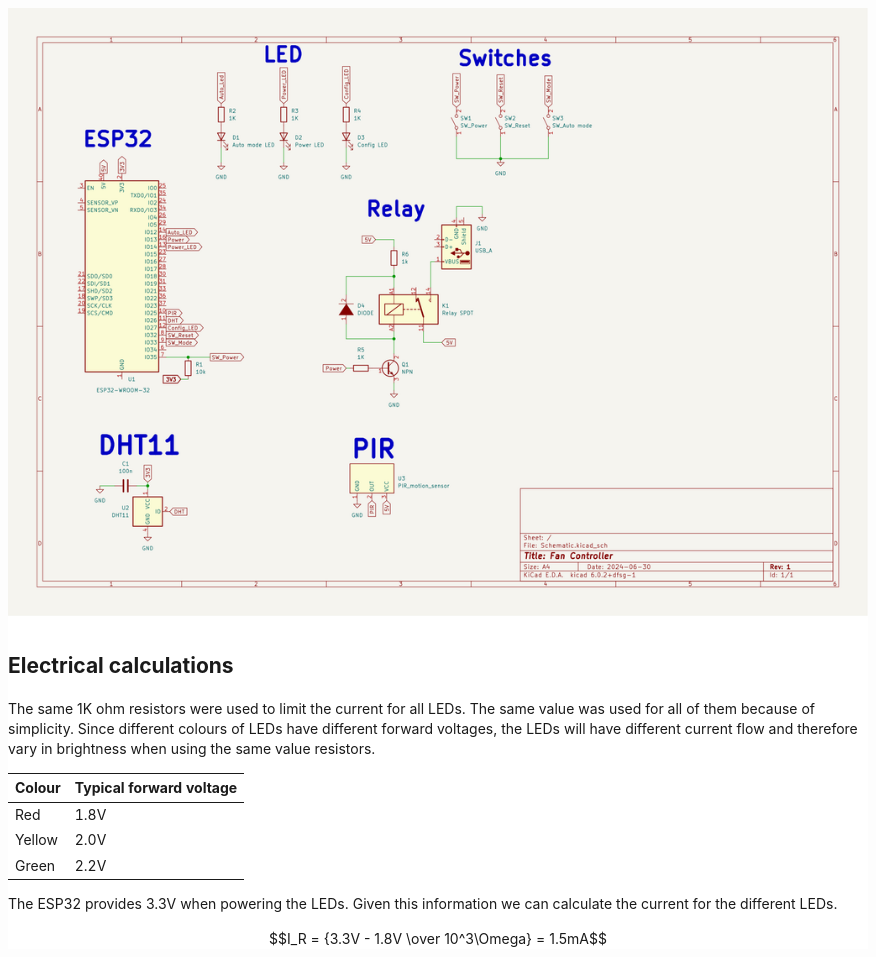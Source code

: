 ![Schematic](https://github.com/EMohlin7/iot/blob/master/schematic.svg?raw=true)

## Electrical calculations

The same 1K ohm resistors were used to limit the current for all LEDs. The same value was used for all of them because of simplicity. Since different colours of LEDs have different forward voltages, the LEDs will have different current flow and therefore vary in brightness when using the same value resistors.

| Colour | Typical forward voltage | 
| ------------- | ------------- |
| Red | 1.8V |
| Yellow | 2.0V | 
| Green | 2.2V  |  

The ESP32 provides 3.3V when powering the LEDs. Given this information we can calculate the current for the different LEDs.

$$I_R = {3.3V - 1.8V \over 10^3\Omega} = 1.5mA$$
